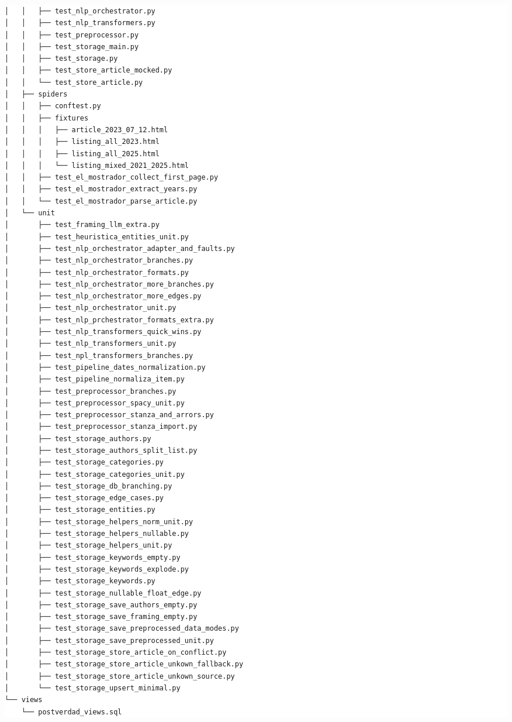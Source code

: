 ```plaintext
│   │   ├── test_nlp_orchestrator.py
│   │   ├── test_nlp_transformers.py
│   │   ├── test_preprocessor.py
│   │   ├── test_storage_main.py
│   │   ├── test_storage.py
│   │   ├── test_store_article_mocked.py
│   │   └── test_store_article.py
│   ├── spiders
│   │   ├── conftest.py
│   │   ├── fixtures
│   │   │   ├── article_2023_07_12.html
│   │   │   ├── listing_all_2023.html
│   │   │   ├── listing_all_2025.html
│   │   │   └── listing_mixed_2021_2025.html
│   │   ├── test_el_mostrador_collect_first_page.py
│   │   ├── test_el_mostrador_extract_years.py
│   │   └── test_el_mostrador_parse_article.py
│   └── unit
│       ├── test_framing_llm_extra.py
│       ├── test_heuristica_entities_unit.py
│       ├── test_nlp_orchestrator_adapter_and_faults.py
│       ├── test_nlp_orchestrator_branches.py
│       ├── test_nlp_orchestrator_formats.py
│       ├── test_nlp_orchestrator_more_branches.py
│       ├── test_nlp_orchestrator_more_edges.py
│       ├── test_nlp_orchestrator_unit.py
│       ├── test_nlp_prchestrator_formats_extra.py
│       ├── test_nlp_transformers_quick_wins.py
│       ├── test_nlp_transformers_unit.py
│       ├── test_npl_transformers_branches.py
│       ├── test_pipeline_dates_normalization.py
│       ├── test_pipeline_normaliza_item.py
│       ├── test_preprocessor_branches.py
│       ├── test_preprocessor_spacy_unit.py
│       ├── test_preprocessor_stanza_and_arrors.py
│       ├── test_preprocessor_stanza_import.py
│       ├── test_storage_authors.py
│       ├── test_storage_authors_split_list.py
│       ├── test_storage_categories.py
│       ├── test_storage_categories_unit.py
│       ├── test_storage_db_branching.py
│       ├── test_storage_edge_cases.py
│       ├── test_storage_entities.py
│       ├── test_storage_helpers_norm_unit.py
│       ├── test_storage_helpers_nullable.py
│       ├── test_storage_helpers_unit.py
│       ├── test_storage_keywords_empty.py
│       ├── test_storage_keywords_explode.py
│       ├── test_storage_keywords.py
│       ├── test_storage_nullable_float_edge.py
│       ├── test_storage_save_authors_empty.py
│       ├── test_storage_save_framing_empty.py
│       ├── test_storage_save_preprocessed_data_modes.py
│       ├── test_storage_save_preprocessed_unit.py
│       ├── test_storage_store_article_on_conflict.py
│       ├── test_storage_store_article_unkown_fallback.py
│       ├── test_storage_store_article_unkown_source.py
│       └── test_storage_upsert_minimal.py
└── views
    └── postverdad_views.sql
```
